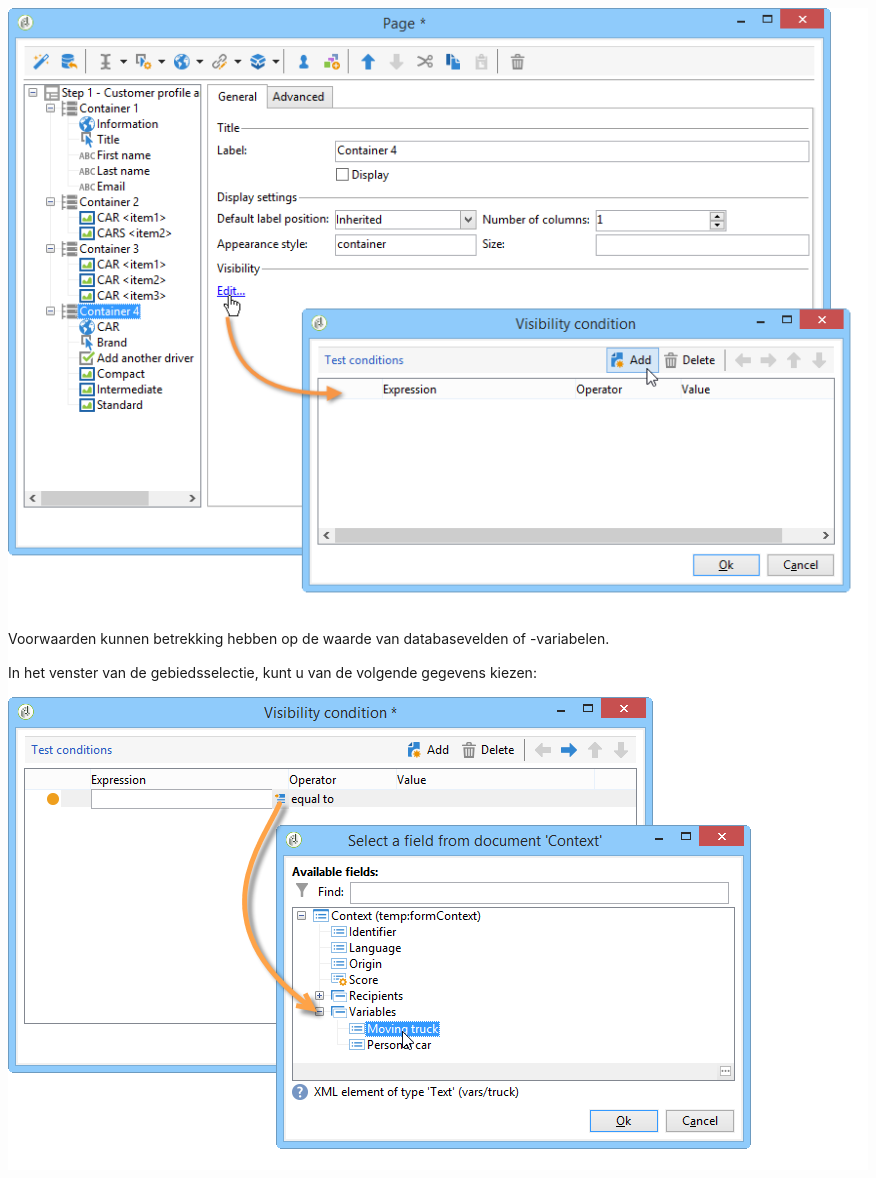 ![](assets/s_ncs_admin_survey_condition_edit.png)

Voorwaarden kunnen betrekking hebben op de waarde van databasevelden of -variabelen.

In het venster van de gebiedsselectie, kunt u van de volgende gegevens kiezen:

![](assets/s_ncs_admin_survey_condition_select.png)

